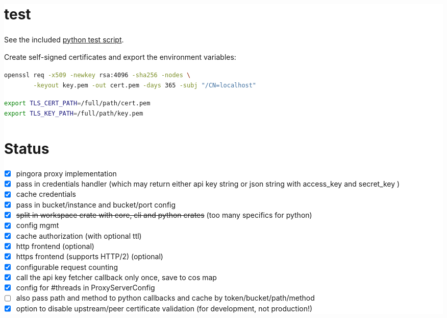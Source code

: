 # test

See the included [python test script](https://github.com/opensourceworks-org/object-storage-proxy/blob/main/test_server.py).

Create self-signed certificates and export the environment variables:

```bash
openssl req -x509 -newkey rsa:4096 -sha256 -nodes \
        -keyout key.pem -out cert.pem -days 365 -subj "/CN=localhost"
```

```bash
export TLS_CERT_PATH=/full/path/cert.pem
export TLS_KEY_PATH=/full/path/key.pem
```

# Status

- [x] pingora proxy implementation
- [x] pass in credentials handler (which may return either api key string or json string with access_key and secret_key  )
- [x] cache credentials
- [x] pass in bucket/instance and bucket/port config
- [x] <del>split in workspace crate with core, cli and python crates</del> (too many specifics for python)
- [x] config mgmt
- [x] cache authorization (with optional ttl)
- [x] http frontend (optional)
- [x] https frontend (supports HTTP/2) (optional)
- [x] configurable request counting
- [x] call the api key fetcher callback only once, save to cos map
- [x] config for #threads in ProxyServerConfig
- [ ] also pass path and method to python callbacks and cache by token/bucket/path/method 
- [x] option to disable upstream/peer certificate validation (for development, not production!)